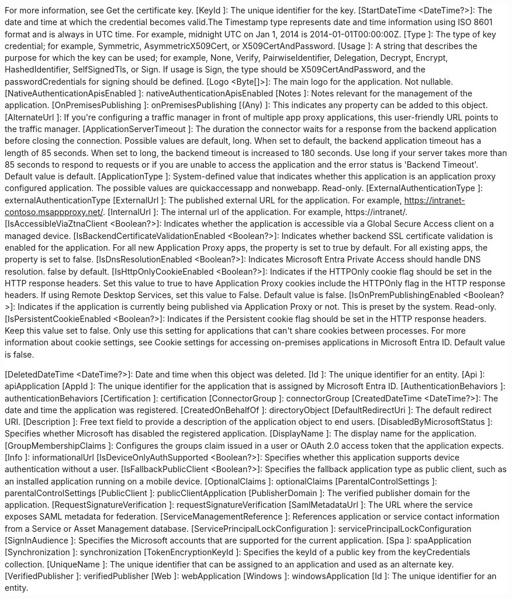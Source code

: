 For more information, see Get the certificate key.
      [KeyId <String>]: The unique identifier for the key.
      [StartDateTime <DateTime?>]: The date and time at which the credential becomes valid.The Timestamp type represents date and time information using ISO 8601 format and is always in UTC time.
For example, midnight UTC on Jan 1, 2014 is 2014-01-01T00:00:00Z.
      [Type <String>]: The type of key credential; for example, Symmetric, AsymmetricX509Cert, or X509CertAndPassword.
      [Usage <String>]: A string that describes the purpose for which the key can be used; for example, None​, Verify​, PairwiseIdentifier​, Delegation​, Decrypt​, Encrypt​, HashedIdentifier​, SelfSignedTls, or Sign.
If usage is Sign​, the type should be X509CertAndPassword​, and the passwordCredentials​ for signing should be defined.
    [Logo <Byte[]>]: The main logo for the application.
Not nullable.
    [NativeAuthenticationApisEnabled <String>]: nativeAuthenticationApisEnabled
    [Notes <String>]: Notes relevant for the management of the application.
    [OnPremisesPublishing <IMicrosoftGraphOnPremisesPublishing>]: onPremisesPublishing
      [(Any) <Object>]: This indicates any property can be added to this object.
      [AlternateUrl <String>]: If you're configuring a traffic manager in front of multiple app proxy applications, this user-friendly URL points to the traffic manager.
      [ApplicationServerTimeout <String>]: The duration the connector waits for a response from the backend application before closing the connection.
Possible values are default, long.
When set to default, the backend application timeout has a length of 85 seconds.
When set to long, the backend timeout is increased to 180 seconds.
Use long if your server takes more than 85 seconds to respond to requests or if you are unable to access the application and the error status is 'Backend Timeout'.
Default value is default.
      [ApplicationType <String>]: System-defined value that indicates whether this application is an application proxy configured application.
The possible values are quickaccessapp and nonwebapp.
Read-only.
      [ExternalAuthenticationType <String>]: externalAuthenticationType
      [ExternalUrl <String>]: The published external URL for the application.
For example, https://intranet-contoso.msappproxy.net/.
      [InternalUrl <String>]: The internal url of the application.
For example, https://intranet/.
      [IsAccessibleViaZtnaClient <Boolean?>]: Indicates whether the application is accessible via a Global Secure Access client on a managed device.
      [IsBackendCertificateValidationEnabled <Boolean?>]: Indicates whether backend SSL certificate validation is enabled for the application.
For all new Application Proxy apps, the property is set to true by default.
For all existing apps, the property is set to false.
      [IsDnsResolutionEnabled <Boolean?>]: Indicates Microsoft Entra Private Access should handle DNS resolution.
false by default.
      [IsHttpOnlyCookieEnabled <Boolean?>]: Indicates if the HTTPOnly cookie flag should be set in the HTTP response headers.
Set this value to true to have Application Proxy cookies include the HTTPOnly flag in the HTTP response headers.
If using Remote Desktop Services, set this value to False.
Default value is false.
      [IsOnPremPublishingEnabled <Boolean?>]: Indicates if the application is currently being published via Application Proxy or not.
This is preset by the system.
Read-only.
      [IsPersistentCookieEnabled <Boolean?>]: Indicates if the Persistent cookie flag should be set in the HTTP response headers.
Keep this value set to false.
Only use this setting for applications that can't share cookies between processes.
For more information about cookie settings, see Cookie settings for accessing on-premises applications in Microsoft Entra ID.
Default value is false.

  [DeletedDateTime <DateTime?>]: Date and time when this object was deleted.
  [Id <String>]: The unique identifier for an entity.
  [Api <IMicrosoftGraphApiApplication>]: apiApplication
  [AppId <String>]: The unique identifier for the application that is assigned by Microsoft Entra ID.
  [AuthenticationBehaviors <IMicrosoftGraphAuthenticationBehaviors>]: authenticationBehaviors
  [Certification <IMicrosoftGraphCertification>]: certification
  [ConnectorGroup <IMicrosoftGraphConnectorGroup>]: connectorGroup
  [CreatedDateTime <DateTime?>]: The date and time the application was registered.
  [CreatedOnBehalfOf <IMicrosoftGraphDirectoryObject>]: directoryObject
  [DefaultRedirectUri <String>]: The default redirect URI.
  [Description <String>]: Free text field to provide a description of the application object to end users.
  [DisabledByMicrosoftStatus <String>]: Specifies whether Microsoft has disabled the registered application.
  [DisplayName <String>]: The display name for the application.
  [GroupMembershipClaims <String>]: Configures the groups claim issued in a user or OAuth 2.0 access token that the application expects.
  [Info <IMicrosoftGraphInformationalUrl>]: informationalUrl
  [IsDeviceOnlyAuthSupported <Boolean?>]: Specifies whether this application supports device authentication without a user.
  [IsFallbackPublicClient <Boolean?>]: Specifies the fallback application type as public client, such as an installed application running on a mobile device.
  [OptionalClaims <IMicrosoftGraphOptionalClaims>]: optionalClaims
  [ParentalControlSettings <IMicrosoftGraphParentalControlSettings>]: parentalControlSettings
  [PublicClient <IMicrosoftGraphPublicClientApplication>]: publicClientApplication
  [PublisherDomain <String>]: The verified publisher domain for the application.
  [RequestSignatureVerification <IMicrosoftGraphRequestSignatureVerification>]: requestSignatureVerification
  [SamlMetadataUrl <String>]: The URL where the service exposes SAML metadata for federation.
  [ServiceManagementReference <String>]: References application or service contact information from a Service or Asset Management database.
  [ServicePrincipalLockConfiguration <IMicrosoftGraphServicePrincipalLockConfiguration>]: servicePrincipalLockConfiguration
  [SignInAudience <String>]: Specifies the Microsoft accounts that are supported for the current application.
  [Spa <IMicrosoftGraphSpaApplication>]: spaApplication
  [Synchronization <IMicrosoftGraphSynchronization>]: synchronization
  [TokenEncryptionKeyId <String>]: Specifies the keyId of a public key from the keyCredentials collection.
  [UniqueName <String>]: The unique identifier that can be assigned to an application and used as an alternate key.
  [VerifiedPublisher <IMicrosoftGraphVerifiedPublisher>]: verifiedPublisher
  [Web <IMicrosoftGraphWebApplication>]: webApplication
  [Windows <IMicrosoftGraphWindowsApplication>]: windowsApplication
  [Id <String>]: The unique identifier for an entity.